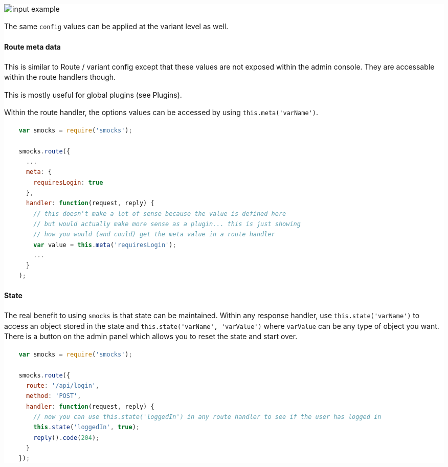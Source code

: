 ![input example](http://jhudson8.github.io/smocks/images/config-ex1.png)

The same ```config``` values can be applied at the variant level as well.


#### Route meta data

This is similar to Route / variant config except that these values are not exposed within the admin console.  They are accessable within the route handlers though.

This is mostly useful for global plugins (see Plugins).

Within the route handler, the options values can be accessed by using ```this.meta('varName')```.

```javascript
    var smocks = require('smocks');

    smocks.route({
      ...
      meta: {
        requiresLogin: true
      },
      handler: function(request, reply) {
        // this doesn't make a lot of sense because the value is defined here
        // but would actually make more sense as a plugin... this is just showing
        // how you would (and could) get the meta value in a route handler
        var value = this.meta('requiresLogin');
        ...
      }
    );
```


#### State

The real benefit to using ```smocks``` is that state can be maintained.  Within any response handler, use ```this.state('varName')``` to access an object stored in the state and ```this.state('varName', 'varValue')``` where ```varValue``` can be any type of object you want.  There is a button on the admin panel which allows you to reset the state and start over.

```javascript
    var smocks = require('smocks');

    smocks.route({
      route: '/api/login',
      method: 'POST',
      handler: function(request, reply) {
        // now you can use this.state('loggedIn') in any route handler to see if the user has logged in
        this.state('loggedIn', true);
        reply().code(204);
      }
    });
```

